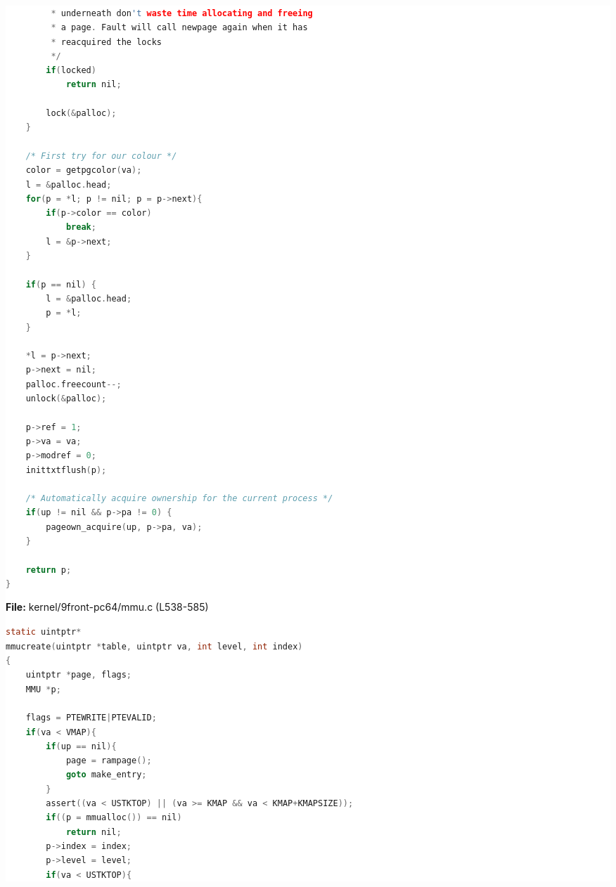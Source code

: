 ```c
		 * underneath don't waste time allocating and freeing
		 * a page. Fault will call newpage again when it has
		 * reacquired the locks
		 */
		if(locked)
			return nil;

		lock(&palloc);
	}

	/* First try for our colour */
	color = getpgcolor(va);
	l = &palloc.head;
	for(p = *l; p != nil; p = p->next){
		if(p->color == color)
			break;
		l = &p->next;
	}

	if(p == nil) {
		l = &palloc.head;
		p = *l;
	}

	*l = p->next;
	p->next = nil;
	palloc.freecount--;
	unlock(&palloc);

	p->ref = 1;
	p->va = va;
	p->modref = 0;
	inittxtflush(p);

	/* Automatically acquire ownership for the current process */
	if(up != nil && p->pa != 0) {
		pageown_acquire(up, p->pa, va);
	}

	return p;
}
```

**File:** kernel/9front-pc64/mmu.c (L538-585)

```c
static uintptr*
mmucreate(uintptr *table, uintptr va, int level, int index)
{
	uintptr *page, flags;
	MMU *p;

	flags = PTEWRITE|PTEVALID;
	if(va < VMAP){
		if(up == nil){
			page = rampage();
			goto make_entry;
		}
		assert((va < USTKTOP) || (va >= KMAP && va < KMAP+KMAPSIZE));
		if((p = mmualloc()) == nil)
			return nil;
		p->index = index;
		p->level = level;
		if(va < USTKTOP){
```